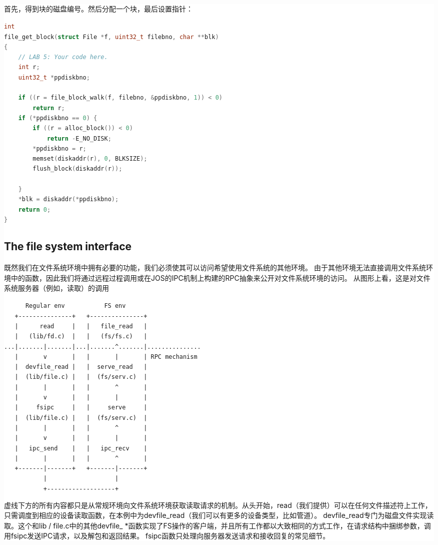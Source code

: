 首先，得到块的磁盘编号。然后分配一个块，最后设置指针：

```c
int
file_get_block(struct File *f, uint32_t filebno, char **blk)
{
	// LAB 5: Your code here.
	int r;
	uint32_t *ppdiskbno;

	if ((r = file_block_walk(f, filebno, &ppdiskbno, 1)) < 0)
		return r;
	if (*ppdiskbno == 0) {
		if ((r = alloc_block()) < 0)
			return -E_NO_DISK;
		*ppdiskbno = r;
		memset(diskaddr(r), 0, BLKSIZE);
		flush_block(diskaddr(r));

	}
	*blk = diskaddr(*ppdiskbno);
	return 0;
}
```

## The file system interface

既然我们在文件系统环境中拥有必要的功能，我们必须使其可以访问希望使用文件系统的其他环境。 由于其他环境无法直接调用文件系统环境中的函数，因此我们将通过远程过程调用或在JOS的IPC机制上构建的RPC抽象来公开对文件系统环境的访问。 从图形上看，这是对文件系统服务器（例如，读取）的调用

```
      Regular env           FS env
   +---------------+   +---------------+
   |      read     |   |   file_read   |
   |   (lib/fd.c)  |   |   (fs/fs.c)   |
...|.......|.......|...|.......^.......|...............
   |       v       |   |       |       | RPC mechanism
   |  devfile_read |   |  serve_read   |
   |  (lib/file.c) |   |  (fs/serv.c)  |
   |       |       |   |       ^       |
   |       v       |   |       |       |
   |     fsipc     |   |     serve     |
   |  (lib/file.c) |   |  (fs/serv.c)  |
   |       |       |   |       ^       |
   |       v       |   |       |       |
   |   ipc_send    |   |   ipc_recv    |
   |       |       |   |       ^       |
   +-------|-------+   +-------|-------+
           |                   |
           +-------------------+
```

虚线下方的所有内容都只是从常规环境向文件系统环境获取读取请求的机制。从头开始，read（我们提供）可以在任何文件描述符上工作，只需调度到相应的设备读取函数，在本例中为devfile_read（我们可以有更多的设备类型，比如管道）。 devfile_read专门为磁盘文件实现读取。这个和lib / file.c中的其他devfile_ *函数实现了FS操作的客户端，并且所有工作都以大致相同的方式工作，在请求结构中捆绑参数，调用fsipc发送IPC请求，以及解包和返回结果。 fsipc函数只处理向服务器发送请求和接收回复的常见细节。
